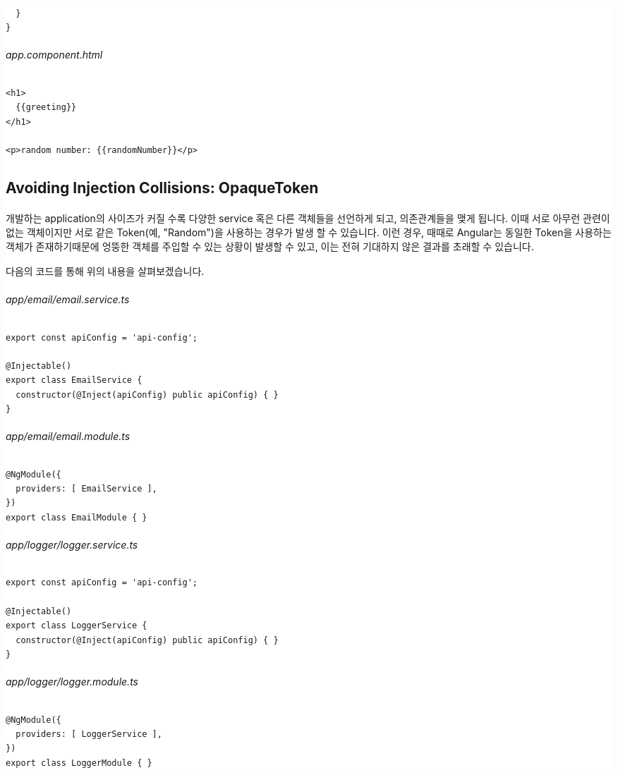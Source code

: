 ```
  }
}
```

###### app.component.html

```
<h1>
  {{greeting}}
</h1>

<p>random number: {{randomNumber}}</p>

```

## Avoiding Injection Collisions: OpaqueToken
개발하는 application의 사이즈가 커질 수록 다양한 service 혹은 다른 객체들을 선언하게 되고, 의존관계들을 맺게 됩니다. 이때 서로 아무런 관련이 없는 객체이지만 서로 같은 Token(예, "Random")을 사용하는 경우가 발생 할 수 있습니다. 이런 경우, 때때로 Angular는 동일한 Token을 사용하는 객체가 존재하기때문에 엉뚱한 객체를 주입할 수 있는 상황이 발생할 수 있고, 이는 전혀 기대하지 않은 결과를 초래할 수 있습니다.

다음의 코드를 통해 위의 내용을 살펴보겠습니다.

###### app/email/email.service.ts
```
export const apiConfig = 'api-config';

@Injectable()
export class EmailService {
  constructor(@Inject(apiConfig) public apiConfig) { }
}
```

###### app/email/email.module.ts

```
@NgModule({
  providers: [ EmailService ],
})
export class EmailModule { }
```

###### app/logger/logger.service.ts
```
export const apiConfig = 'api-config';

@Injectable()
export class LoggerService {
  constructor(@Inject(apiConfig) public apiConfig) { }
}
```

###### app/logger/logger.module.ts

```
@NgModule({
  providers: [ LoggerService ],
})
export class LoggerModule { }
```
